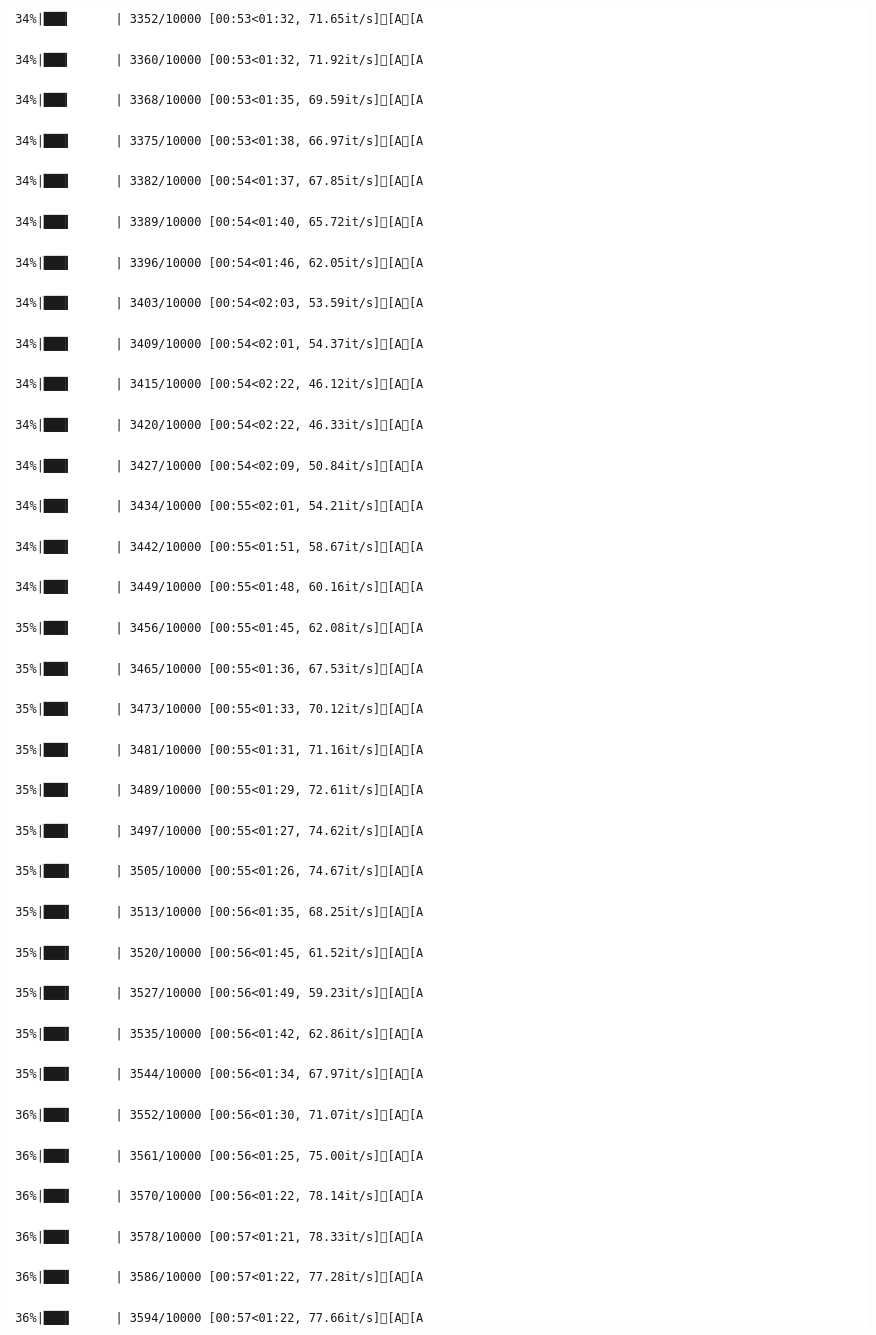      34%|███▎      | 3352/10000 [00:53<01:32, 71.65it/s][A[A
    
     34%|███▎      | 3360/10000 [00:53<01:32, 71.92it/s][A[A
    
     34%|███▎      | 3368/10000 [00:53<01:35, 69.59it/s][A[A
    
     34%|███▍      | 3375/10000 [00:53<01:38, 66.97it/s][A[A
    
     34%|███▍      | 3382/10000 [00:54<01:37, 67.85it/s][A[A
    
     34%|███▍      | 3389/10000 [00:54<01:40, 65.72it/s][A[A
    
     34%|███▍      | 3396/10000 [00:54<01:46, 62.05it/s][A[A
    
     34%|███▍      | 3403/10000 [00:54<02:03, 53.59it/s][A[A
    
     34%|███▍      | 3409/10000 [00:54<02:01, 54.37it/s][A[A
    
     34%|███▍      | 3415/10000 [00:54<02:22, 46.12it/s][A[A
    
     34%|███▍      | 3420/10000 [00:54<02:22, 46.33it/s][A[A
    
     34%|███▍      | 3427/10000 [00:54<02:09, 50.84it/s][A[A
    
     34%|███▍      | 3434/10000 [00:55<02:01, 54.21it/s][A[A
    
     34%|███▍      | 3442/10000 [00:55<01:51, 58.67it/s][A[A
    
     34%|███▍      | 3449/10000 [00:55<01:48, 60.16it/s][A[A
    
     35%|███▍      | 3456/10000 [00:55<01:45, 62.08it/s][A[A
    
     35%|███▍      | 3465/10000 [00:55<01:36, 67.53it/s][A[A
    
     35%|███▍      | 3473/10000 [00:55<01:33, 70.12it/s][A[A
    
     35%|███▍      | 3481/10000 [00:55<01:31, 71.16it/s][A[A
    
     35%|███▍      | 3489/10000 [00:55<01:29, 72.61it/s][A[A
    
     35%|███▍      | 3497/10000 [00:55<01:27, 74.62it/s][A[A
    
     35%|███▌      | 3505/10000 [00:55<01:26, 74.67it/s][A[A
    
     35%|███▌      | 3513/10000 [00:56<01:35, 68.25it/s][A[A
    
     35%|███▌      | 3520/10000 [00:56<01:45, 61.52it/s][A[A
    
     35%|███▌      | 3527/10000 [00:56<01:49, 59.23it/s][A[A
    
     35%|███▌      | 3535/10000 [00:56<01:42, 62.86it/s][A[A
    
     35%|███▌      | 3544/10000 [00:56<01:34, 67.97it/s][A[A
    
     36%|███▌      | 3552/10000 [00:56<01:30, 71.07it/s][A[A
    
     36%|███▌      | 3561/10000 [00:56<01:25, 75.00it/s][A[A
    
     36%|███▌      | 3570/10000 [00:56<01:22, 78.14it/s][A[A
    
     36%|███▌      | 3578/10000 [00:57<01:21, 78.33it/s][A[A
    
     36%|███▌      | 3586/10000 [00:57<01:22, 77.28it/s][A[A
    
     36%|███▌      | 3594/10000 [00:57<01:22, 77.66it/s][A[A
    